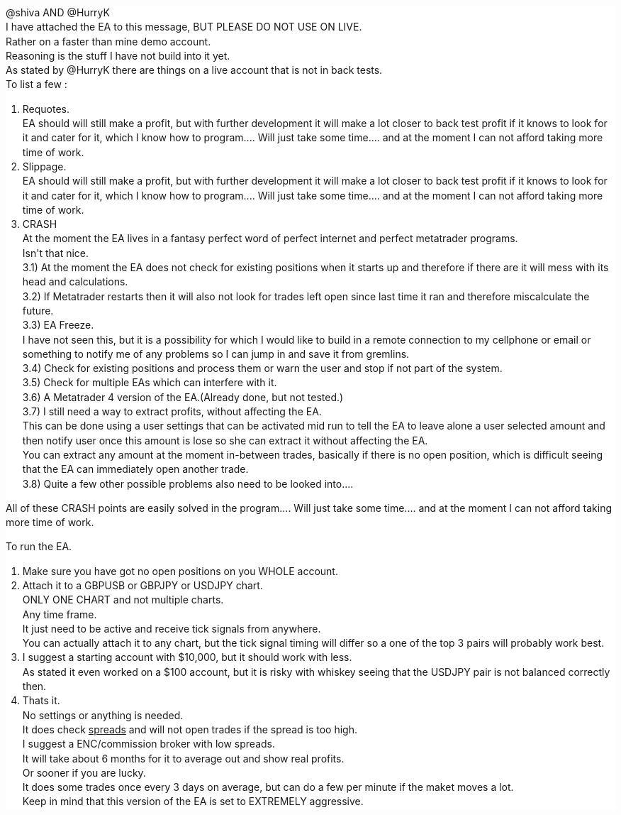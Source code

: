 @shiva AND @HurryK  
I have attached the EA to this message, BUT PLEASE DO NOT USE ON LIVE.  
Rather on a faster than mine demo account.  
Reasoning is the stuff I have not build into it yet.  
As stated by @HurryK there are things on a live account that is not in back tests.  
To list a few :  
1) Requotes.  
EA should will still make a profit, but with further development it will make a lot closer to back test profit if it knows to look for it and cater for it, which I know how to program.... Will just take some time.... and at the moment I can not afford taking more time of work.  
2) Slippage.  
EA should will still make a profit, but with further development it will make a lot closer to back test profit if it knows to look for it and cater for it, which I know how to program.... Will just take some time.... and at the moment I can not afford taking more time of work.  
3) CRASH  
At the moment the EA lives in a fantasy perfect word of perfect internet and perfect metatrader programs.  
Isn't that nice.  
3.1) At the moment the EA does not check for existing positions when it starts up and therefore if there are it will mess with its head and calculations.  
3.2) If Metatrader restarts then it will also not look for trades left open since last time it ran and therefore miscalculate the future.  
3.3) EA Freeze.  
I have not seen this, but it is a possibility for which I would like to build in a remote connection to my cellphone or email or something to notify me of any problems so I can jump in and save it from gremlins.  
3.4) Check for existing positions and process them or warn the user and stop if not part of the system.  
3.5) Check for multiple EAs which can interfere with it.  
3.6) A Metatrader 4 version of the EA.(Already done, but not tested.)  
3.7) I still need a way to extract profits, without affecting the EA.  
This can be done using a user settings that can be activated mid run to tell the EA to leave alone a user selected amount and then notify user once this amount is lose so she can extract it without affecting the EA.  
You can extract any amount at the moment in-between trades, basically if there is no open position, which is difficult seeing that the EA can immediately open another trade.  
3.8) Quite a few other possible problems also need to be looked into....  
  
All of these CRASH points are easily solved in the program.... Will just take some time.... and at the moment I can not afford taking more time of work.  
  
To run the EA.  
1) Make sure you have got no open positions on you WHOLE account.  
2) Attach it to a GBPUSB or GBPJPY or USDJPY chart.  
ONLY ONE CHART and not multiple charts.  
Any time frame.  
It just need to be active and receive tick signals from anywhere.  
You can actually attach it to any chart, but the tick signal timing will differ so a one of the top 3 pairs will probably work best.  
3) I suggest a starting account with $10,000, but it should work with less.  
As stated it even worked on a $100 account, but it is risky with whiskey seeing that the USDJPY pair is not balanced correctly then.  
4) Thats it.  
No settings or anything is needed.  
It does check [spreads](/brokers/spreads "View Live Spreads on the Broker Guide") and will not open trades if the spread is too high.  
I suggest a ENC/commission broker with low spreads.  
It will take about 6 months for it to average out and show real profits.  
Or sooner if you are lucky.  
It does some trades once every 3 days on average, but can do a few per minute if the maket moves a lot.  
Keep in mind that this version of the EA is set to EXTREMELY aggressive.  